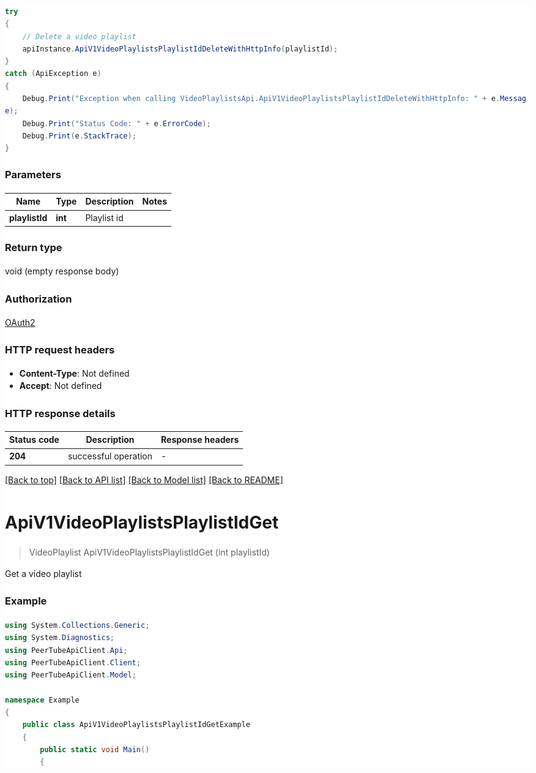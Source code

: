 ```csharp
try
{
    // Delete a video playlist
    apiInstance.ApiV1VideoPlaylistsPlaylistIdDeleteWithHttpInfo(playlistId);
}
catch (ApiException e)
{
    Debug.Print("Exception when calling VideoPlaylistsApi.ApiV1VideoPlaylistsPlaylistIdDeleteWithHttpInfo: " + e.Message);
    Debug.Print("Status Code: " + e.ErrorCode);
    Debug.Print(e.StackTrace);
}
```

### Parameters

| Name | Type | Description | Notes |
|------|------|-------------|-------|
| **playlistId** | **int** | Playlist id |  |

### Return type

void (empty response body)

### Authorization

[OAuth2](../README.md#OAuth2)

### HTTP request headers

 - **Content-Type**: Not defined
 - **Accept**: Not defined


### HTTP response details
| Status code | Description | Response headers |
|-------------|-------------|------------------|
| **204** | successful operation |  -  |

[[Back to top]](#) [[Back to API list]](../README.md#documentation-for-api-endpoints) [[Back to Model list]](../README.md#documentation-for-models) [[Back to README]](../README.md)

<a id="apiv1videoplaylistsplaylistidget"></a>
# **ApiV1VideoPlaylistsPlaylistIdGet**
> VideoPlaylist ApiV1VideoPlaylistsPlaylistIdGet (int playlistId)

Get a video playlist

### Example
```csharp
using System.Collections.Generic;
using System.Diagnostics;
using PeerTubeApiClient.Api;
using PeerTubeApiClient.Client;
using PeerTubeApiClient.Model;

namespace Example
{
    public class ApiV1VideoPlaylistsPlaylistIdGetExample
    {
        public static void Main()
        {
```